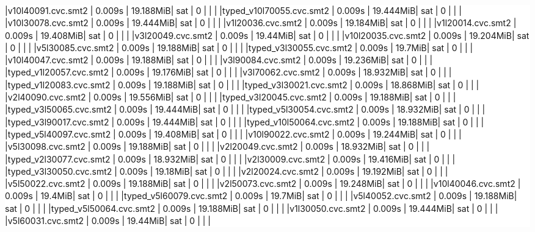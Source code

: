 |v10l40091.cvc.smt2                                           |    0.009s | 19.188MiB| sat | 0 |  |  |
|typed_v10l70055.cvc.smt2                                     |    0.009s | 19.444MiB| sat | 0 |  |  |
|v10l30078.cvc.smt2                                           |    0.009s | 19.444MiB| sat | 0 |  |  |
|v1l20036.cvc.smt2                                            |    0.009s | 19.184MiB| sat | 0 |  |  |
|v1l20014.cvc.smt2                                            |    0.009s | 19.408MiB| sat | 0 |  |  |
|v3l20049.cvc.smt2                                            |    0.009s | 19.44MiB| sat | 0 |  |  |
|v10l20035.cvc.smt2                                           |    0.009s | 19.204MiB| sat | 0 |  |  |
|v5l30085.cvc.smt2                                            |    0.009s | 19.188MiB| sat | 0 |  |  |
|typed_v3l30055.cvc.smt2                                      |    0.009s | 19.7MiB| sat | 0 |  |  |
|v10l40047.cvc.smt2                                           |    0.009s | 19.188MiB| sat | 0 |  |  |
|v3l90084.cvc.smt2                                            |    0.009s | 19.236MiB| sat | 0 |  |  |
|typed_v1l20057.cvc.smt2                                      |    0.009s | 19.176MiB| sat | 0 |  |  |
|v3l70062.cvc.smt2                                            |    0.009s | 18.932MiB| sat | 0 |  |  |
|typed_v1l20083.cvc.smt2                                      |    0.009s | 19.188MiB| sat | 0 |  |  |
|typed_v3l30021.cvc.smt2                                      |    0.009s | 18.868MiB| sat | 0 |  |  |
|v2l40090.cvc.smt2                                            |    0.009s | 19.556MiB| sat | 0 |  |  |
|typed_v3l20045.cvc.smt2                                      |    0.009s | 19.188MiB| sat | 0 |  |  |
|typed_v3l50065.cvc.smt2                                      |    0.009s | 19.444MiB| sat | 0 |  |  |
|typed_v5l30054.cvc.smt2                                      |    0.009s | 18.932MiB| sat | 0 |  |  |
|typed_v3l90017.cvc.smt2                                      |    0.009s | 19.444MiB| sat | 0 |  |  |
|typed_v10l50064.cvc.smt2                                     |    0.009s | 19.188MiB| sat | 0 |  |  |
|typed_v5l40097.cvc.smt2                                      |    0.009s | 19.408MiB| sat | 0 |  |  |
|v10l90022.cvc.smt2                                           |    0.009s | 19.244MiB| sat | 0 |  |  |
|v5l30098.cvc.smt2                                            |    0.009s | 19.188MiB| sat | 0 |  |  |
|v2l20049.cvc.smt2                                            |    0.009s | 18.932MiB| sat | 0 |  |  |
|typed_v2l30077.cvc.smt2                                      |    0.009s | 18.932MiB| sat | 0 |  |  |
|v2l30009.cvc.smt2                                            |    0.009s | 19.416MiB| sat | 0 |  |  |
|typed_v3l30050.cvc.smt2                                      |    0.009s | 19.18MiB| sat | 0 |  |  |
|v2l20024.cvc.smt2                                            |    0.009s | 19.192MiB| sat | 0 |  |  |
|v5l50022.cvc.smt2                                            |    0.009s | 19.188MiB| sat | 0 |  |  |
|v2l50073.cvc.smt2                                            |    0.009s | 19.248MiB| sat | 0 |  |  |
|v10l40046.cvc.smt2                                           |    0.009s | 19.4MiB| sat | 0 |  |  |
|typed_v5l60079.cvc.smt2                                      |    0.009s | 19.7MiB| sat | 0 |  |  |
|v5l40052.cvc.smt2                                            |    0.009s | 19.188MiB| sat | 0 |  |  |
|typed_v5l50064.cvc.smt2                                      |    0.009s | 19.188MiB| sat | 0 |  |  |
|v1l30050.cvc.smt2                                            |    0.009s | 19.444MiB| sat | 0 |  |  |
|v5l60031.cvc.smt2                                            |    0.009s | 19.44MiB| sat | 0 |  |  |